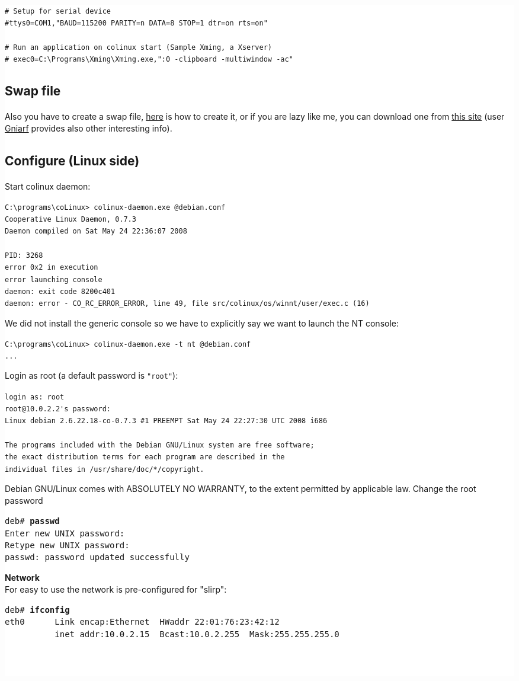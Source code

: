     # Setup for serial device
    #ttys0=COM1,"BAUD=115200 PARITY=n DATA=8 STOP=1 dtr=on rts=on"

    # Run an application on colinux start (Sample Xming, a Xserver)
    # exec0=C:\Programs\Xming\Xming.exe,":0 -clipboard -multiwindow -ac"

Swap file
---------

Also you have to create a swap file, [here](http://colinux.wikia.com/wiki/HowtoCreateSwapFile) is how to create it, 
or if you are lazy like me, you can download one from [this site](http://gniarf.nerim.net/colinux/swap/) 
(user [Gniarf](http://colinux.wikia.com/wiki/User:Gniarf) provides also other interesting info).

Configure (Linux side)
----------------------

Start colinux daemon:

    C:\programs\coLinux> colinux-daemon.exe @debian.conf
    Cooperative Linux Daemon, 0.7.3
    Daemon compiled on Sat May 24 22:36:07 2008
    
    PID: 3268
    error 0x2 in execution
    error launching console
    daemon: exit code 8200c401
    daemon: error - CO_RC_ERROR_ERROR, line 49, file src/colinux/os/winnt/user/exec.c (16)

We did not install the generic console so we have to explicitly say we want to launch the NT console:

    C:\programs\coLinux> colinux-daemon.exe -t nt @debian.conf
    ...

Login as root (a default password is `"root"`):

    login as: root
    root@10.0.2.2's password:
    Linux debian 2.6.22.18-co-0.7.3 #1 PREEMPT Sat May 24 22:27:30 UTC 2008 i686
    
    The programs included with the Debian GNU/Linux system are free software;
    the exact distribution terms for each program are described in the
    individual files in /usr/share/doc/*/copyright.
    
Debian GNU/Linux comes with ABSOLUTELY NO WARRANTY, to the extent
permitted by applicable law.
</pre>
Change the root password
<pre class="code">deb# <b>passwd</b>
Enter new UNIX password:
Retype new UNIX password:
passwd: password updated successfully
</pre>
<b>Network</b>
<br />
For easy to use the network is pre-configured for "slirp":
<pre class="code">
deb# <b>ifconfig</b>
eth0      Link encap:Ethernet  HWaddr 22:01:76:23:42:12
          inet addr:10.0.2.15  Bcast:10.0.2.255  Mask:255.255.255.0